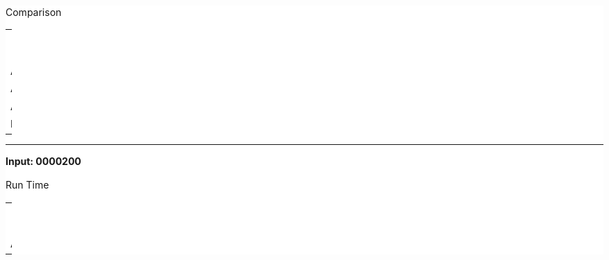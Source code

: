 </table>


Comparison

<table style="width: 1%">
  <tr>
    <th>Name</th>
    <th style="text-align: right">IPS</th>
    <th style="text-align: right">Slower</th>
  <tr>
    <td style="white-space: nowrap">Arrays.replace/3 (MapArray)</td>
    <td style="white-space: nowrap;text-align: right">3.88 M</td>
    <td>&nbsp;</td>
  </tr>

  <tr>
    <td style="white-space: nowrap">Arrays.replace/3 (ErlangArray)</td>
    <td style="white-space: nowrap; text-align: right">3.82 M</td>
    <td style="white-space: nowrap; text-align: right">1.02x</td>
  </tr>

  <tr>
    <td style="white-space: nowrap">Arrays.replace/3 (A.Vector)</td>
    <td style="white-space: nowrap; text-align: right">2.37 M</td>
    <td style="white-space: nowrap; text-align: right">1.64x</td>
  </tr>

  <tr>
    <td style="white-space: nowrap">List.replace_at/3</td>
    <td style="white-space: nowrap; text-align: right">1.56 M</td>
    <td style="white-space: nowrap; text-align: right">2.49x</td>
  </tr>

</table>



<hr/>


__Input: 0000200__

Run Time

<table style="width: 1%">
  <tr>
    <th>Name</th>
    <th style="text-align: right">IPS</th>
    <th style="text-align: right">Average</th>
    <th style="text-align: right">Devitation</th>
    <th style="text-align: right">Median</th>
    <th style="text-align: right">99th&nbsp;%</th>
  </tr>

  <tr>
    <td style="white-space: nowrap">Arrays.replace/3 (ErlangArray)</td>
    <td style="white-space: nowrap; text-align: right">3.54 M</td>
    <td style="white-space: nowrap; text-align: right">282.24 ns</td>
    <td style="white-space: nowrap; text-align: right">±535.47%</td>
    <td style="white-space: nowrap; text-align: right">240 ns</td>
    <td style="white-space: nowrap; text-align: right">383.58 ns</td>
  </tr>
